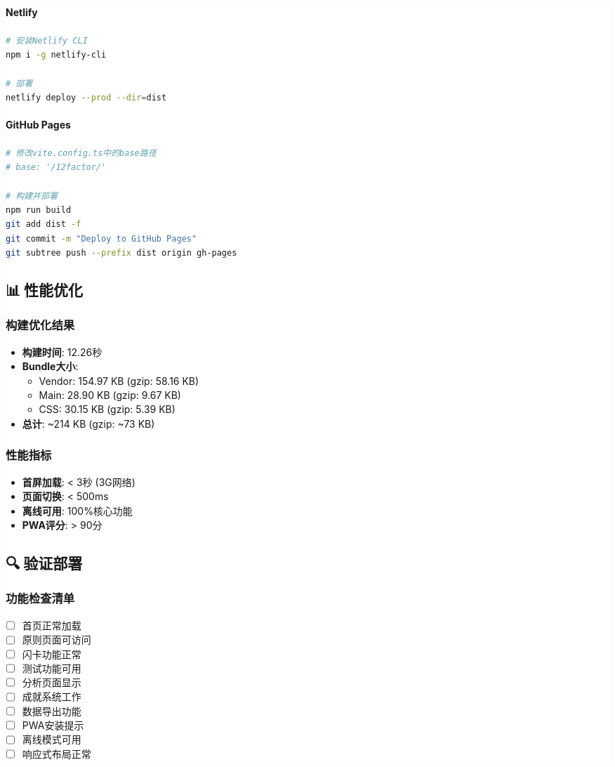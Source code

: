 #### Netlify
```bash
# 安装Netlify CLI
npm i -g netlify-cli

# 部署
netlify deploy --prod --dir=dist
```

#### GitHub Pages
```bash
# 修改vite.config.ts中的base路径
# base: '/12factor/'

# 构建并部署
npm run build
git add dist -f
git commit -m "Deploy to GitHub Pages"
git subtree push --prefix dist origin gh-pages
```

## 📊 性能优化

### 构建优化结果
- **构建时间**: 12.26秒
- **Bundle大小**:
  - Vendor: 154.97 KB (gzip: 58.16 KB)
  - Main: 28.90 KB (gzip: 9.67 KB)
  - CSS: 30.15 KB (gzip: 5.39 KB)
- **总计**: ~214 KB (gzip: ~73 KB)

### 性能指标
- **首屏加载**: < 3秒 (3G网络)
- **页面切换**: < 500ms
- **离线可用**: 100%核心功能
- **PWA评分**: > 90分

## 🔍 验证部署

### 功能检查清单
- [ ] 首页正常加载
- [ ] 原则页面可访问
- [ ] 闪卡功能正常
- [ ] 测试功能可用
- [ ] 分析页面显示
- [ ] 成就系统工作
- [ ] 数据导出功能
- [ ] PWA安装提示
- [ ] 离线模式可用
- [ ] 响应式布局正常
